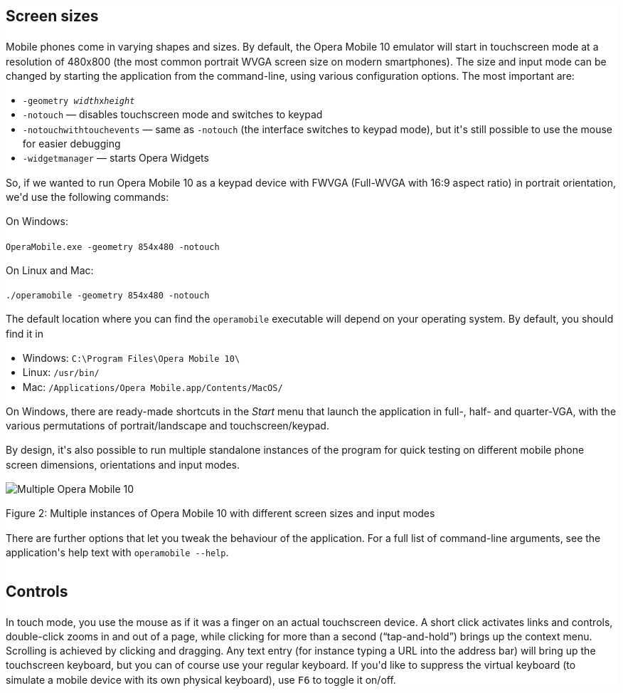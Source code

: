 <h2 id="screensizes">Screen sizes</h2>

<p>Mobile phones come in varying shapes and sizes. By default, the Opera Mobile 10 emulator will start in touchscreen mode at a resolution of 480x800 (the most common portrait WVGA screen size on modern smartphones). The size and input mode can be changed by starting the application from the command-line, using various configuration options. The most important are:</p>

<ul>
  <li><code>-geometry <var>width</var>x<var>height</var></code></li>
  <li><code>-notouch</code> — disables touchscreen mode and switches to keypad</li>
  <li><code>-notouchwithtouchevents</code> — same as <code>-notouch</code> (the interface switches to keypad mode), but it&#39;s still possible to use the mouse for easier debugging</li>
  <li><code>-widgetmanager</code> — starts Opera Widgets</li>
</ul>

<p>So, if we wanted to run Opera Mobile 10 as a keypad device with FWVGA (Full-WVGA with 16:9 aspect ratio) in portrait orientation, we&#39;d use the following commands:</p>

<p>On Windows:</p>
<pre><code>OperaMobile.exe -geometry 854x480 -notouch</code></pre>

<p>On Linux and Mac:</p>
<pre><code>./operamobile -geometry 854x480 -notouch</code></pre>

<p>The default location where you can find the <code>operamobile</code> executable will depend on your operating system. By default, you should find it in</p>

<ul>
<li>Windows: <code>C:\Program Files\Opera Mobile 10\</code></li>
<li>Linux: <code>/usr/bin/</code></li>
<li>Mac: <code>/Applications/Opera Mobile.app/Contents/MacOS/</code></li>
</ul>

<p class="note">On Windows, there are ready-made shortcuts in the <cite>Start</cite> menu that launch the application in full-, half- and quarter-VGA, with the various permutations of portrait/landscape and touchscreen/keypad.</p>

<p>By design, it&#39;s also possible to run multiple standalone instances of the program for quick testing on different mobile phone screen dimensions, orientations and input modes.</p>

<div>
<img src="http://forum-test.oslo.osa/kirby/content/articles/348-opera-mobile-10-and-the-opera-widgets-mobile-emulator-on-your-desktop/2-multiple-opera-mobile-10s.png" alt="Multiple Opera Mobile 10" width="640" height="606" />
<p class="comment">Figure 2: Multiple instances of Opera Mobile 10 with different screen sizes and input modes</p>
</div>

<p class="note">There are further options that let you tweak the behaviour of the application. For a full list of command-line arguments,  see the application&#39;s help text with <code>operamobile --help</code>.</p>

<h2 id="controls">Controls</h2>

<p>In touch mode, you use the mouse as if it was a finger on an actual touchscreen device. A short click activates links and controls, double-click zooms in and out of a page, while clicking for more than a second (<q>tap-and-hold</q>) brings up the context menu. Scrolling is achieved by clicking and dragging. Any text entry (for instance typing a URL into the address bar) will bring up the touchscreen keyboard, but you can of course use your regular keyboard. If you&#39;d like to suppress the virtual keyboard (to simulate a mobile device with its own physical keyboard), use <kbd>F6</kbd> to toggle it on/off.</p>
